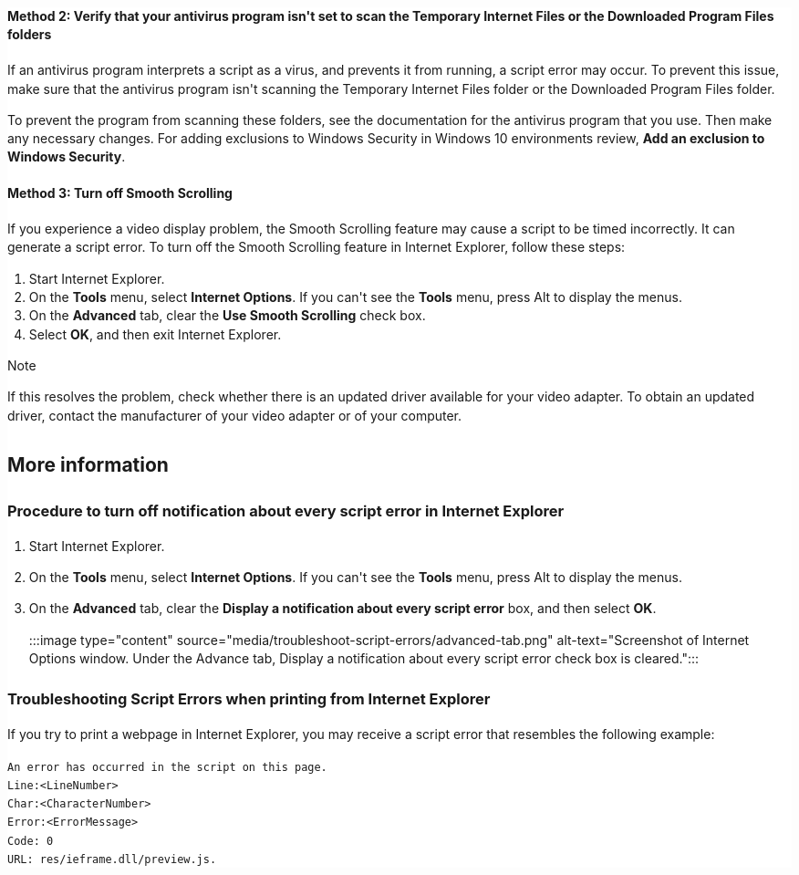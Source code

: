 #### Method 2: Verify that your antivirus program isn't set to scan the Temporary Internet Files or the Downloaded Program Files folders

If an antivirus program interprets a script as a virus, and prevents it from running, a script error may occur. To prevent this issue, make sure that the antivirus program isn't scanning the Temporary Internet Files folder or the Downloaded Program Files folder.

To prevent the program from scanning these folders, see the documentation for the antivirus program that you use. Then make any necessary changes.
For adding exclusions to Windows Security in Windows 10 environments review, **Add an exclusion to Windows Security**.

#### Method 3: Turn off Smooth Scrolling

If you experience a video display problem, the Smooth Scrolling feature may cause a script to be timed incorrectly. It can generate a script error. To turn off the Smooth Scrolling feature in Internet Explorer, follow these steps:

1. Start Internet Explorer.
2. On the **Tools** menu, select **Internet Options**. If you can't see the **Tools** menu, press Alt to display the menus.
3. On the **Advanced** tab, clear the **Use Smooth Scrolling** check box.
4. Select **OK**, and then exit Internet Explorer.

> [!NOTE]
> If this resolves the problem, check whether there is an updated driver available for your video adapter. To obtain an updated driver, contact the manufacturer of your video adapter or of your computer.

## More information

### Procedure to turn off notification about every script error in Internet Explorer

1. Start Internet Explorer.
2. On the **Tools** menu, select **Internet Options**. If you can't see the **Tools** menu, press Alt to display the menus.
3. On the **Advanced** tab, clear the **Display a notification about every script error** box, and then select **OK**.

    :::image type="content" source="media/troubleshoot-script-errors/advanced-tab.png" alt-text="Screenshot of Internet Options window. Under the Advance tab, Display a notification about every script error check box is cleared.":::

### Troubleshooting Script Errors when printing from Internet Explorer

If you try to print a webpage in Internet Explorer, you may receive a script error that resembles the following example:

```console
An error has occurred in the script on this page.
Line:<LineNumber>
Char:<CharacterNumber>
Error:<ErrorMessage>
Code: 0
URL: res/ieframe.dll/preview.js.
```
